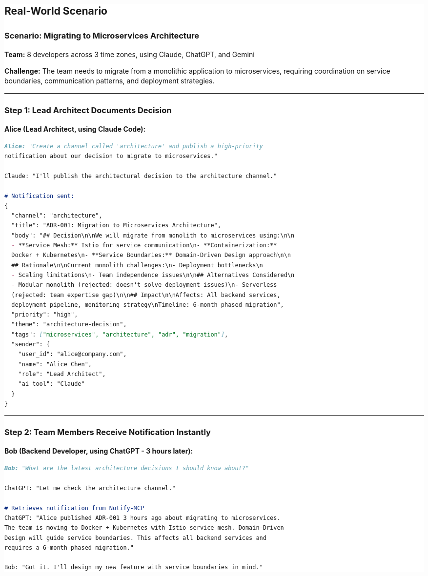 ## Real-World Scenario

### Scenario: Migrating to Microservices Architecture

**Team:** 8 developers across 3 time zones, using Claude, ChatGPT, and Gemini

**Challenge:** The team needs to migrate from a monolithic application to microservices, requiring coordination on service boundaries, communication patterns, and deployment strategies.

---

### Step 1: Lead Architect Documents Decision

**Alice (Lead Architect, using Claude Code):**

```markdown
Alice: "Create a channel called 'architecture' and publish a high-priority
notification about our decision to migrate to microservices."

Claude: "I'll publish the architectural decision to the architecture channel."

# Notification sent:
{
  "channel": "architecture",
  "title": "ADR-001: Migration to Microservices Architecture",
  "body": "## Decision\n\nWe will migrate from monolith to microservices using:\n\n
  - **Service Mesh:** Istio for service communication\n- **Containerization:**
  Docker + Kubernetes\n- **Service Boundaries:** Domain-Driven Design approach\n\n
  ## Rationale\n\nCurrent monolith challenges:\n- Deployment bottlenecks\n
  - Scaling limitations\n- Team independence issues\n\n## Alternatives Considered\n
  - Modular monolith (rejected: doesn't solve deployment issues)\n- Serverless
  (rejected: team expertise gap)\n\n## Impact\n\nAffects: All backend services,
  deployment pipeline, monitoring strategy\nTimeline: 6-month phased migration",
  "priority": "high",
  "theme": "architecture-decision",
  "tags": ["microservices", "architecture", "adr", "migration"],
  "sender": {
    "user_id": "alice@company.com",
    "name": "Alice Chen",
    "role": "Lead Architect",
    "ai_tool": "Claude"
  }
}
```

---

### Step 2: Team Members Receive Notification Instantly

**Bob (Backend Developer, using ChatGPT - 3 hours later):**

```markdown
Bob: "What are the latest architecture decisions I should know about?"

ChatGPT: "Let me check the architecture channel."

# Retrieves notification from Notify-MCP
ChatGPT: "Alice published ADR-001 3 hours ago about migrating to microservices.
The team is moving to Docker + Kubernetes with Istio service mesh. Domain-Driven
Design will guide service boundaries. This affects all backend services and
requires a 6-month phased migration."

Bob: "Got it. I'll design my new feature with service boundaries in mind."
```
